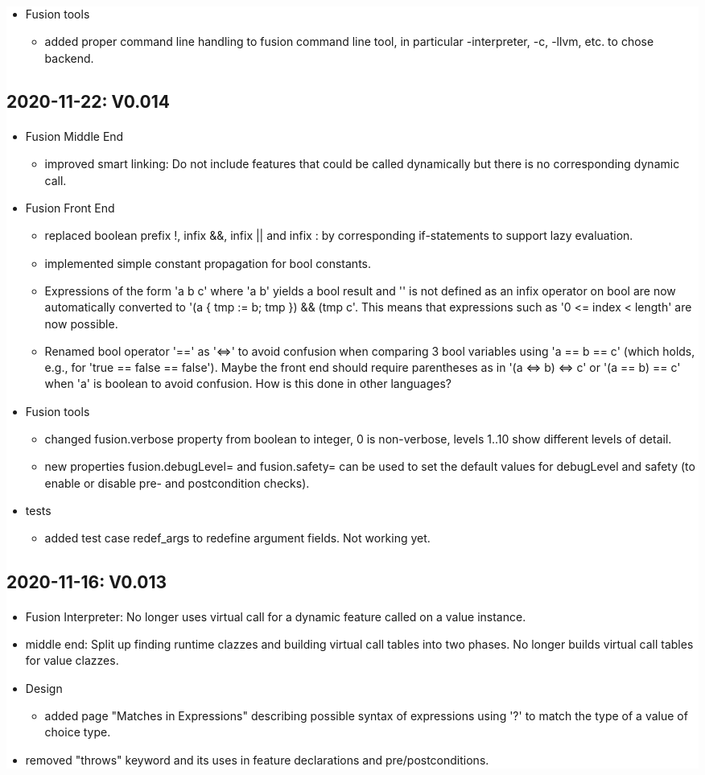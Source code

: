 - Fusion tools

  - added proper command line handling to fusion command line tool, in
    particular -interpreter, -c, -llvm, etc. to chose backend.

## 2020-11-22: V0.014

- Fusion Middle End

  - improved smart linking: Do not include features that could be called
    dynamically but there is no corresponding dynamic call.

- Fusion Front End

  - replaced boolean prefix !, infix &&, infix || and infix : by corresponding
    if-statements to support lazy evaluation.

  - implemented simple constant propagation for bool constants.

  - Expressions of the form 'a <op1> b <op2> c' where 'a <op1> b' yields a bool
    result and '<op2>' is not defined as an infix operator on bool are now
    automatically converted to '(a <op1> { tmp := b; tmp }) && (tmp <op2> c'.
    This means that expressions such as '0 <= index < length' are now possible.

  - Renamed bool operator '==' as '<=>' to avoid confusion when comparing 3 bool
    variables using 'a == b == c' (which holds, e.g., for 'true == false ==
    false').  Maybe the front end should require parentheses as in '(a <=> b)
    <=> c' or '(a == b) == c' when 'a' is boolean to avoid confusion.  How is
    this done in other languages?

- Fusion tools

  - changed fusion.verbose property from boolean to integer, 0 is non-verbose,
    levels 1..10 show different levels of detail.

  - new properties fusion.debugLevel=<int> and fusion.safety=<bool> can be used
    to set the default values for debugLevel and safety (to enable or disable
    pre- and postcondition checks).

- tests

  - added test case redef_args to redefine argument fields.  Not working yet.

## 2020-11-16: V0.013

- Fusion Interpreter: No longer uses virtual call for a dynamic feature called
  on a value instance.

- middle end: Split up finding runtime clazzes and building virtual call tables
  into two phases.  No longer builds virtual call tables for value clazzes.

- Design

  - added page "Matches in Expressions" describing possible syntax of
    expressions using '?' to match the type of a value of choice type.

- removed "throws" keyword and its uses in feature declarations and
  pre/postconditions.
